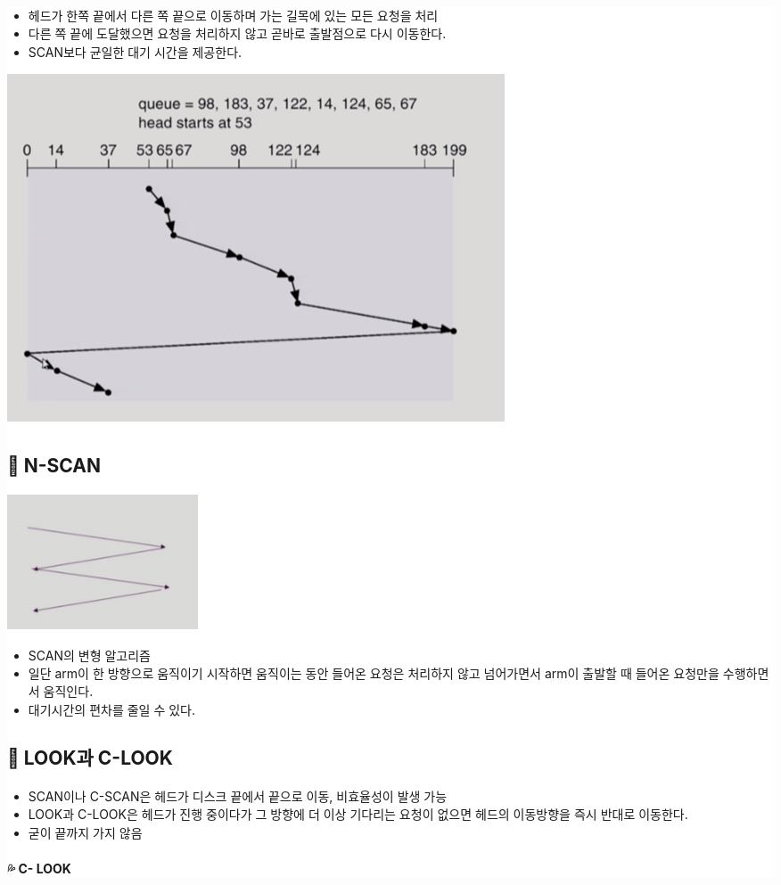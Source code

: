- 헤드가 한쪽 끝에서 다른 쪽 끝으로 이동하며 가는 길목에 있는 모든 요청을 처리
- 다른 쪽 끝에 도달했으면 요청을 처리하지 않고 곧바로 출발점으로 다시 이동한다.
- SCAN보다 균일한 대기 시간을 제공한다.

![11-06](./pic/OS_11_06.png)

## 📌 N-SCAN

![11-05](./pic/OS_11_05.png)

- SCAN의 변형 알고리즘
- 일단 arm이 한 방향으로 움직이기 시작하면 움직이는 동안 들어온 요청은 처리하지 않고 넘어가면서 arm이 출발할 때 들어온 요청만을 수행하면서 움직인다.
- 대기시간의 편차를 줄일 수 있다.

## 📌 LOOK과 C-LOOK

- SCAN이나 C-SCAN은 헤드가 디스크 끝에서 끝으로 이동, 비효율성이 발생 가능
- LOOK과 C-LOOK은 헤드가 진행 중이다가 그 방향에 더 이상 기다리는 요청이 없으면 헤드의 이동방향을 즉시 반대로 이동한다.
- 굳이 끝까지 가지 않음

#### 💦 C- LOOK
